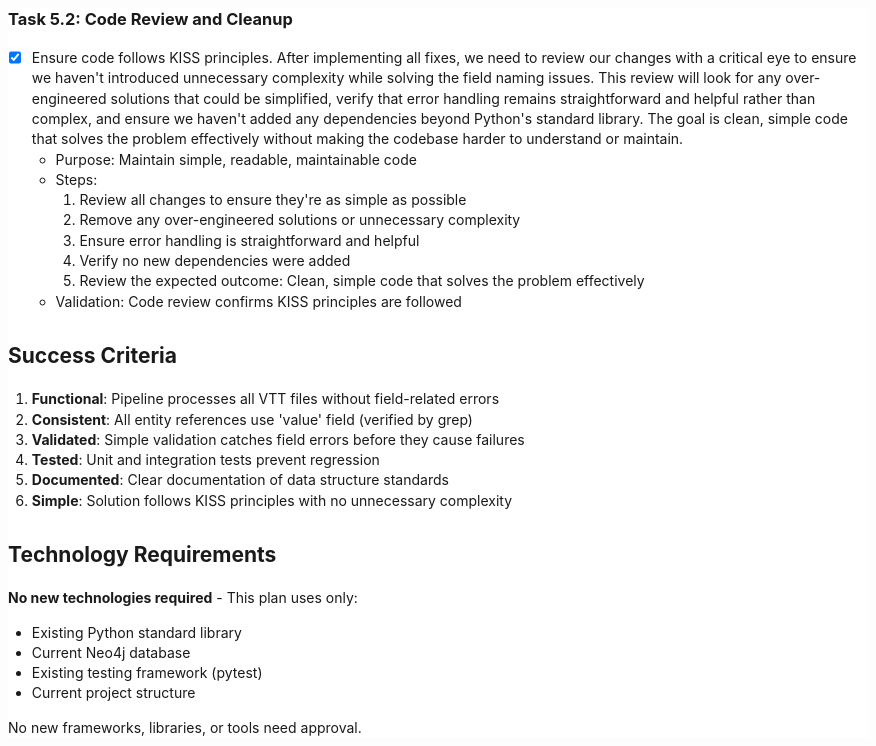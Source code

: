 ### Task 5.2: Code Review and Cleanup
- [x] Ensure code follows KISS principles. After implementing all fixes, we need to review our changes with a critical eye to ensure we haven't introduced unnecessary complexity while solving the field naming issues. This review will look for any over-engineered solutions that could be simplified, verify that error handling remains straightforward and helpful rather than complex, and ensure we haven't added any dependencies beyond Python's standard library. The goal is clean, simple code that solves the problem effectively without making the codebase harder to understand or maintain.
  - Purpose: Maintain simple, readable, maintainable code
  - Steps:
    1. Review all changes to ensure they're as simple as possible
    2. Remove any over-engineered solutions or unnecessary complexity
    3. Ensure error handling is straightforward and helpful
    4. Verify no new dependencies were added
    5. Review the expected outcome: Clean, simple code that solves the problem effectively
  - Validation: Code review confirms KISS principles are followed

## Success Criteria

1. **Functional**: Pipeline processes all VTT files without field-related errors
2. **Consistent**: All entity references use 'value' field (verified by grep)
3. **Validated**: Simple validation catches field errors before they cause failures
4. **Tested**: Unit and integration tests prevent regression
5. **Documented**: Clear documentation of data structure standards
6. **Simple**: Solution follows KISS principles with no unnecessary complexity

## Technology Requirements

**No new technologies required** - This plan uses only:
- Existing Python standard library
- Current Neo4j database
- Existing testing framework (pytest)
- Current project structure

No new frameworks, libraries, or tools need approval.